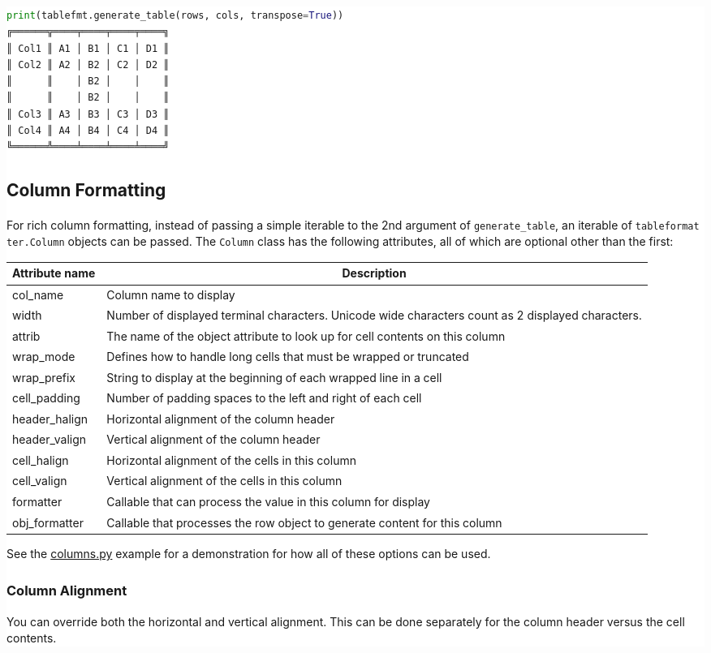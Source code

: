 ```Python
print(tablefmt.generate_table(rows, cols, transpose=True))
╔══════╦════╤════╤════╤════╗
║ Col1 ║ A1 │ B1 │ C1 │ D1 ║
║ Col2 ║ A2 │ B2 │ C2 │ D2 ║
║      ║    │ B2 │    │    ║
║      ║    │ B2 │    │    ║
║ Col3 ║ A3 │ B3 │ C3 │ D3 ║
║ Col4 ║ A4 │ B4 │ C4 │ D4 ║
╚══════╩════╧════╧════╧════╝
```


## Column Formatting
For rich column formatting, instead of passing a simple iterable to the 2nd argument of ``generate_table``, an iterable
of ``tableformatter.Column`` objects can be passed.  The ``Column`` class has the following attributes, all of which are
optional other than the first:

| Attribute name | Description |
| -------------- | ----------- |
| col_name       | Column name to display
| width          | Number of displayed terminal characters. Unicode wide characters count as 2 displayed characters.
| attrib         | The name of the object attribute to look up for cell contents on this column
| wrap_mode      | Defines how to handle long cells that must be wrapped or truncated
| wrap_prefix    | String to display at the beginning of each wrapped line in a cell
| cell_padding   | Number of padding spaces to the left and right of each cell
| header_halign  | Horizontal alignment of the column header
| header_valign  | Vertical alignment of the column header
| cell_halign    | Horizontal alignment of the cells in this column
| cell_valign    | Vertical alignment of the cells in this column
| formatter      | Callable that can process the value in this column for display
| obj_formatter  | Callable that processes the row object to generate content for this column

See the [columns.py](https://github.com/python-tableformatter/tableformatter/blob/master/examples/columns.py) example
for a demonstration for how all of these options can be used.

### Column Alignment
You can override both the horizontal and vertical alignment.  This can be done separately for the column header versus
the cell contents.
